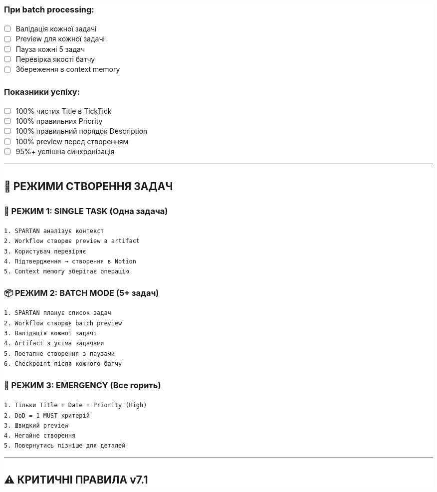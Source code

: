 ### При batch processing:
- [ ] Валідація кожної задачі
- [ ] Preview для кожної задачі
- [ ] Пауза кожні 5 задач
- [ ] Перевірка якості батчу
- [ ] Збереження в context memory

### Показники успіху:
- [ ] 100% чистих Title в TickTick
- [ ] 100% правильних Priority
- [ ] 100% правильний порядок Description
- [ ] 100% preview перед створенням
- [ ] 95%+ успішна синхронізація

---

## 🚀 РЕЖИМИ СТВОРЕННЯ ЗАДАЧ

### 🎯 РЕЖИМ 1: SINGLE TASK (Одна задача)
```
1. SPARTAN аналізує контекст
2. Workflow створює preview в artifact
3. Користувач перевіряє
4. Підтвердження → створення в Notion
5. Context memory зберігає операцію
```

### 📦 РЕЖИМ 2: BATCH MODE (5+ задач)
```
1. SPARTAN планує список задач
2. Workflow створює batch preview
3. Валідація кожної задачі
4. Artifact з усіма задачами
5. Поетапне створення з паузами
6. Checkpoint після кожного батчу
```

### 🚨 РЕЖИМ 3: EMERGENCY (Все горить)
```
1. Тільки Title + Date + Priority (High)
2. DoD = 1 MUST критерій
3. Швидкий preview
4. Негайне створення
5. Повернутись пізніше для деталей
```

---

## ⚠️ КРИТИЧНІ ПРАВИЛА v7.1
